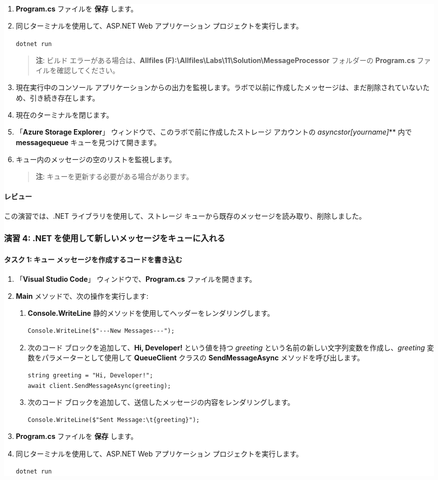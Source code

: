 1.  **Program.cs** ファイルを **保存** します。

1.  同じターミナルを使用して、ASP.NET Web アプリケーション プロジェクトを実行します。

    ```
    dotnet run
    ```

    > **注**: ビルド エラーがある場合は、**Allfiles (F):\\Allfiles\\Labs\\11\\Solution\\MessageProcessor** フォルダーの **Program.cs** ファイルを確認してください。

1.  現在実行中のコンソール アプリケーションからの出力を監視します。ラボで以前に作成したメッセージは、まだ削除されていないため、引き続き存在します。

1.  現在のターミナルを閉じます。

1.  「**Azure Storage Explorer**」 ウィンドウで、このラボで前に作成したストレージ アカウントの **asyncstor*[yourname]*** 内で **messagequeue** キューを見つけて開きます。

1.  キュー内のメッセージの空のリストを監視します。

    > **注**: キューを更新する必要がある場合があります。

#### レビュー

この演習では、.NET ライブラリを使用して、ストレージ キューから既存のメッセージを読み取り、削除しました。

### 演習 4: .NET を使用して新しいメッセージをキューに入れる

#### タスク 1: キュー メッセージを作成するコードを書き込む

1.  「**Visual Studio Code**」 ウィンドウで、**Program.cs** ファイルを開きます。

1.  **Main** メソッドで、次の操作を実行します:

    1.  **Console.WriteLine** 静的メソッドを使用してヘッダーをレンダリングします。

        ```
        Console.WriteLine($"---New Messages---");
        ```
    
    1.  次のコード ブロックを追加して、**Hi, Developer!** という値を持つ *greeting* という名前の新しい文字列変数を作成し、*greeting* 変数をパラメーターとして使用して **QueueClient** クラスの **SendMessageAsync** メソッドを呼び出します。

        ```
        string greeting = "Hi, Developer!";
        await client.SendMessageAsync(greeting);
        ```

    1.  次のコード ブロックを追加して、送信したメッセージの内容をレンダリングします。

        ```
        Console.WriteLine($"Sent Message:\t{greeting}");
        ```

1.  **Program.cs** ファイルを **保存** します。

1.  同じターミナルを使用して、ASP.NET Web アプリケーション プロジェクトを実行します。

    ```
    dotnet run
    ```
